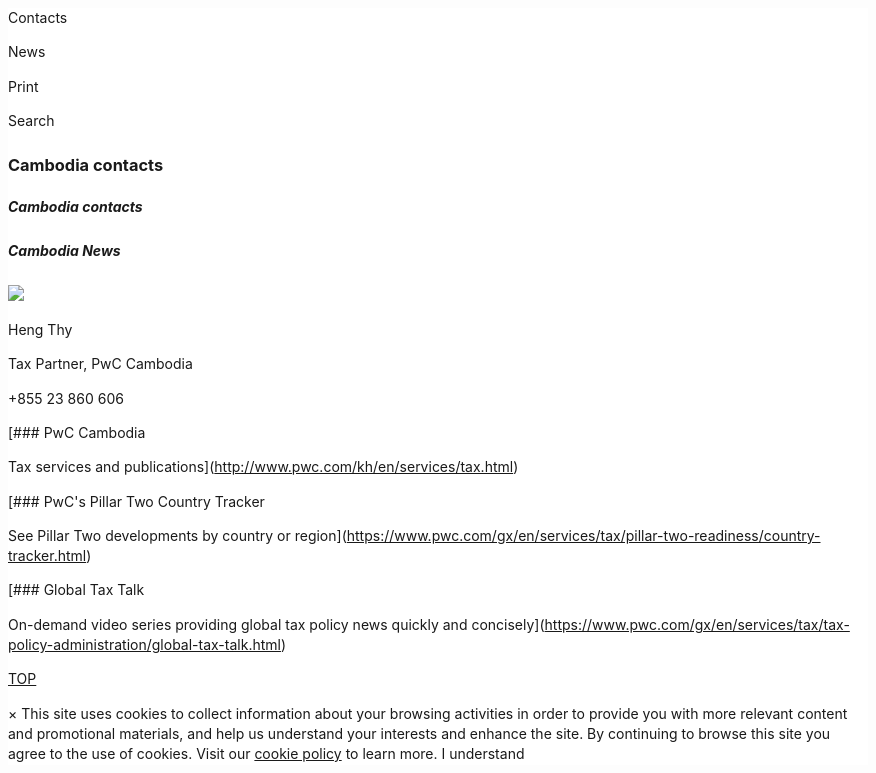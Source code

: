  Contacts


 News


 Print


 Search





### Cambodia contacts

##### Cambodia contacts



##### Cambodia News



![](-/media/world-wide-tax-summaries/attachments/cambodia---heng_thy.ashx%3Frev=af9606be6c9d439d8cc7f70831fef34d&revision=af9606be-6c9d-439d-8cc7-f70831fef34d&hash=E0EB24E733F40ED0D469374FEE4767E95403E368)

Heng Thy

Tax Partner, PwC Cambodia

+855 23 860 606







[### PwC Cambodia

Tax services and publications](http://www.pwc.com/kh/en/services/tax.html)

[### PwC's Pillar Two Country Tracker

See Pillar Two developments by country or region](https://www.pwc.com/gx/en/services/tax/pillar-two-readiness/country-tracker.html)

[### Global Tax Talk

On-demand video series providing global tax policy news quickly and concisely](https://www.pwc.com/gx/en/services/tax/tax-policy-administration/global-tax-talk.html)






 
[TOP](cambodia%3FtopicTypeId=399bcbae-2967-429b-b371-99be91a47b34.html# "Return to top of the page")




×
 This site uses cookies to collect information about your browsing activities in order to provide you with more relevant content and promotional materials, and help us understand your interests and enhance the site. By continuing to browse this site you agree to the use of cookies. Visit our [cookie policy](https://www.pwc.com/gx/en/legal-notices/cookie-policy.html) to learn more.
I understand
